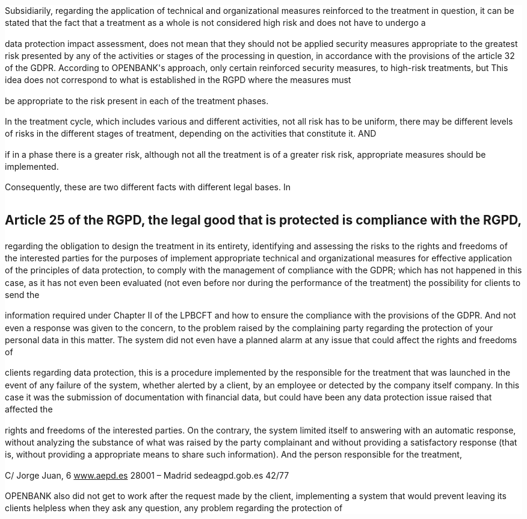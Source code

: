 Subsidiarily, regarding the application of technical and organizational measures
reinforced to the treatment in question, it can be stated that the fact that a treatment
as a whole is not considered high risk and does not have to undergo a

data protection impact assessment, does not mean that they should not be applied
security measures appropriate to the greatest risk presented by any of the
activities or stages of the processing in question, in accordance with the provisions of the article
32 of the GDPR. According to OPENBANK's approach, only
certain reinforced security measures, to high-risk treatments, but
This idea does not correspond to what is established in the RGPD where the measures must

be appropriate to the risk present in each of the treatment phases.

In the treatment cycle, which includes various and different activities, not all
risk has to be uniform, there may be different levels of risks in the
different stages of treatment, depending on the activities that constitute it. AND

if in a phase there is a greater risk, although not all the treatment is of a greater risk
risk, appropriate measures should be implemented.

Consequently, these are two different facts with different legal bases. In
## Article 25 of the RGPD, the legal good that is protected is compliance with the RGPD,

regarding the obligation to design the treatment in its entirety, identifying
and assessing the risks to the rights and freedoms of the interested parties for the purposes of
implement appropriate technical and organizational measures for effective application of
the principles of data protection, to comply with the management of compliance with the
GDPR; which has not happened in this case, as it has not even been evaluated (not even before
nor during the performance of the treatment) the possibility for clients to send the

information required under Chapter II of the LPBCFT and how to ensure the
compliance with the provisions of the GDPR. And not even a response was given to the
concern, to the problem raised by the complaining party regarding the protection of
your personal data in this matter. The system did not even have a planned
alarm at any issue that could affect the rights and freedoms of

clients regarding data protection, this is a procedure implemented by the
responsible for the treatment that was launched in the event of any failure of the
system, whether alerted by a client, by an employee or detected by the company itself
company. In this case it was the submission of documentation with financial data, but
could have been any data protection issue raised that affected the

rights and freedoms of the interested parties. On the contrary, the system limited itself to answering
with an automatic response, without analyzing the substance of what was raised by the party
complainant and without providing a satisfactory response (that is, without providing a
appropriate means to share such information). And the person responsible for the treatment,

C/ Jorge Juan, 6 www.aepd.es
28001 – Madrid sedeagpd.gob.es 42/77

OPENBANK also did not get to work after the request made by the client,
implementing a system that would prevent leaving its clients helpless when they
ask any question, any problem regarding the protection of
